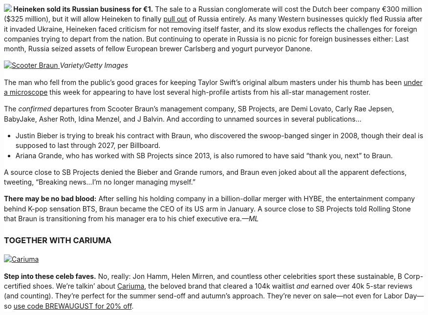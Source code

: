 **![](https://proxy-prod.omnivore-image-cache.app/18x0,s3ok04V5xBABGy-0oTzAhczJdw7T82dycwOthZtsFCP8/https://em-content.zobj.net/thumbs/120/apple/237/beer-mug_1f37a.png) Heineken sold its Russian business for €1.** The sale to a Russian conglomerate will cost the Dutch beer company €300 million ($325 million), but it will allow Heineken to finally [pull out](https://links.morningbrew.com/c/baJ?mblid=af2c748153d5&mbcid=32517533.3746706&mid=1f4660240f65a00f40c621ae6f9ce93a) of Russia entirely. As many Western businesses quickly fled Russia after it invaded Ukraine, Heineken faced criticism for not removing itself faster, and its slow exodus reflects the challenges for foreign companies trying to depart from the nation. But continuing to operate in Russia is no picnic for foreign businesses either: Last month, Russia seized assets of fellow European brewer Carlsberg and yogurt purveyor Danone.

[ ![Scooter Braun](https://proxy-prod.omnivore-image-cache.app/670x0,sHidMsN-Qqa_YisgV5DSnWJxykjP1cvRCTtpQYu5aZBk/https://cdn.sanity.io/images/bl383u0v/production/b572c4f3b4a2be721a2644b07e67a1682c6c5cf4-1500x1000.jpg?w=668&q=70&auto=format) ](https://links.morningbrew.com/c/bag?mbcid=32517533.3746706&mid=1f4660240f65a00f40c621ae6f9ce93a) _Variety/Getty Images_ 

The man who fell from the public’s good graces for keeping Taylor Swift’s original album masters under his thumb has been [under a microscope](https://links.morningbrew.com/c/bah?mblid=c4350ea495d4&mbcid=32517533.3746706&mid=1f4660240f65a00f40c621ae6f9ce93a) this week for appearing to have lost several high-profile artists from his all-star management roster.

The _confirmed_ departures from Scooter Braun’s management company, SB Projects, are Demi Lovato, Carly Rae Jepsen, BabyJake, Asher Roth, Idina Menzel, and J Balvin. And according to unnamed sources in several publications…

* Justin Bieber is trying to break his contract with Braun, who discovered the swoop-banged singer in 2008, though their deal is supposed to last through 2027, per Billboard.
* Ariana Grande, who has worked with SB Projects since 2013, is also rumored to have said “thank you, next” to Braun.

A source close to SB Projects denied the Bieber and Grande rumors, and Braun even joked about all the apparent defections, tweeting, “Breaking news...I’m no longer managing myself.”

**There may be no bad blood:** After selling his holding company in a billion-dollar merger with HYBE, the entertainment company behind K-pop sensation BTS, Braun became the CEO of its US arm in January. A source close to SB Projects told Rolling Stone that Braun is transitioning from his manager era to his chief executive era._—ML_

### TOGETHER WITH CARIUMA

[ ![Cariuma](https://proxy-prod.omnivore-image-cache.app/670x0,sCjii3PktetbOQdUrxaq1JotMsQiOGXvvVXdG98T3tLw/https://storage.morningbrew.com/gif/2023-04-19/image-a72542380a1ecf9bb217dda14443d97197420162-600x300-gif/NewsletterGif700x350v1compressed-2(1).gif) ](https://links.morningbrew.com/c/b9r?lp=image&mbadid=99072c99f412c67f460b345a21498172&mbadv=a&mbcid=32517533.3746706&mid=1f4660240f65a00f40c621ae6f9ce93a) 

**Step into these celeb faves.** No, really: Jon Hamm, Helen Mirren, and countless other celebrities sport these sustainable, B Corp-certified shoes. We’re talkin’ about [Cariuma](https://links.morningbrew.com/c/b9r?lp=text1&mbadid=99072c99f412c67f460b345a21498172&mbadv=a&mblid=de2ecfd9ac5c&mbcid=32517533.3746706&mid=1f4660240f65a00f40c621ae6f9ce93a), the beloved brand that cleared a 104k waitlist _and_ earned over 40k 5-star reviews (and counting). They’re perfect for the summer send-off and autumn’s approach. They’re never on sale—not even for Labor Day—so [use code BREWAUGUST for 20% off](https://links.morningbrew.com/c/b9r?lp=text2&mbadid=99072c99f412c67f460b345a21498172&mbadv=a&mblid=bd95c0756ec4&mbcid=32517533.3746706&mid=1f4660240f65a00f40c621ae6f9ce93a).
